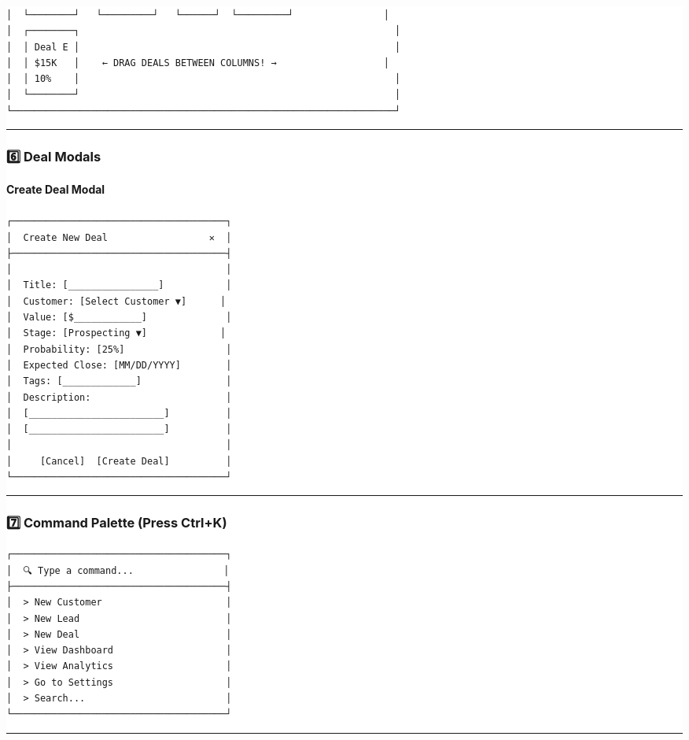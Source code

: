 ```
│  └────────┘   └─────────┘   └──────┘  └─────────┘                │
│  ┌────────┐                                                        │
│  │ Deal E │                                                        │
│  │ $15K   │    ← DRAG DEALS BETWEEN COLUMNS! →                   │
│  │ 10%    │                                                        │
│  └────────┘                                                        │
└────────────────────────────────────────────────────────────────────┘
```

---

### 6️⃣ Deal Modals

#### Create Deal Modal

```
┌──────────────────────────────────────┐
│  Create New Deal                  ✕  │
├──────────────────────────────────────┤
│                                      │
│  Title: [________________]           │
│  Customer: [Select Customer ▼]      │
│  Value: [$____________]              │
│  Stage: [Prospecting ▼]             │
│  Probability: [25%]                  │
│  Expected Close: [MM/DD/YYYY]        │
│  Tags: [_____________]               │
│  Description:                        │
│  [________________________]          │
│  [________________________]          │
│                                      │
│     [Cancel]  [Create Deal]          │
└──────────────────────────────────────┘
```

---

### 7️⃣ Command Palette (Press Ctrl+K)

```
┌──────────────────────────────────────┐
│  🔍 Type a command...                │
├──────────────────────────────────────┤
│  > New Customer                      │
│  > New Lead                          │
│  > New Deal                          │
│  > View Dashboard                    │
│  > View Analytics                    │
│  > Go to Settings                    │
│  > Search...                         │
└──────────────────────────────────────┘
```

---